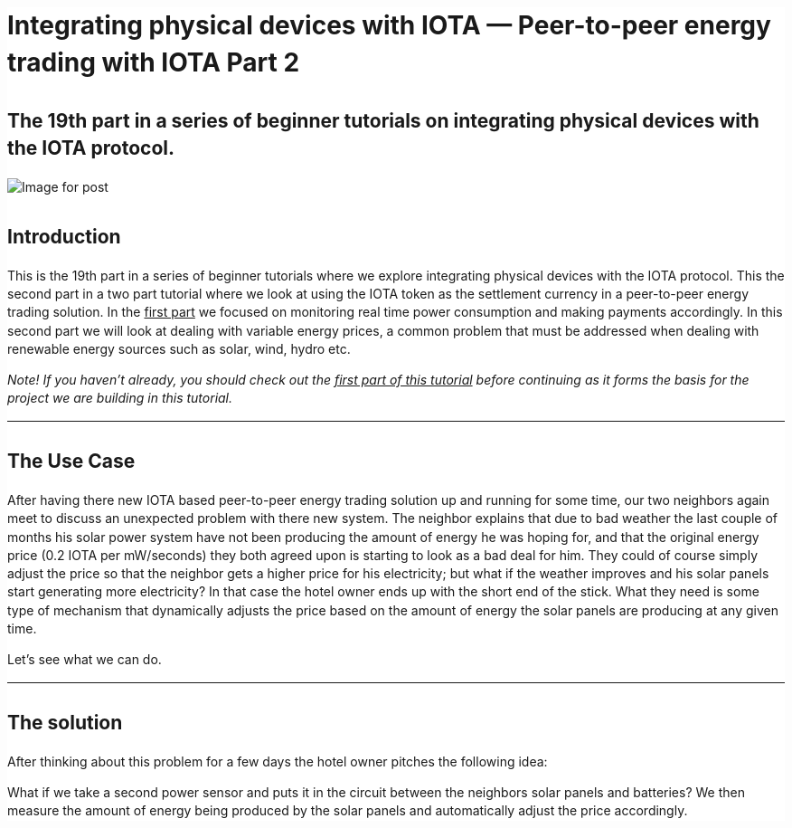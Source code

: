 # Integrating physical devices with IOTA — Peer-to-peer energy trading with IOTA Part 2

## The 19th part in a series of beginner tutorials on integrating physical devices with the IOTA protocol.

![Image for post](https://miro.medium.com/max/1700/1*sd4aNIBeQ9jEVbLtOOGbrA.png)

## Introduction

This is the 19th part in a series of beginner tutorials where we explore integrating physical devices with the IOTA protocol. This the second part in a two part tutorial where we look at using the IOTA token as the settlement currency in a peer-to-peer energy trading solution. In the [first part](https://medium.com/coinmonks/integrating-physical-devices-with-iota-peer-to-peer-energy-trading-with-iota-part-1-b86a1e173328) we focused on monitoring real time power consumption and making payments accordingly. In this second part we will look at dealing with variable energy prices, a common problem that must be addressed when dealing with renewable energy sources such as solar, wind, hydro etc.

*Note!
If you haven’t already, you should check out the* [*first part of this tutorial*](https://medium.com/coinmonks/integrating-physical-devices-with-iota-peer-to-peer-energy-trading-with-iota-part-1-b86a1e173328) *before continuing as it forms the basis for the project we are building in this tutorial.*

------

## The Use Case

After having there new IOTA based peer-to-peer energy trading solution up and running for some time, our two neighbors again meet to discuss an unexpected problem with there new system. The neighbor explains that due to bad weather the last couple of months his solar power system have not been producing the amount of energy he was hoping for, and that the original energy price (0.2 IOTA per mW/seconds) they both agreed upon is starting to look as a bad deal for him. They could of course simply adjust the price so that the neighbor gets a higher price for his electricity; but what if the weather improves and his solar panels start generating more electricity? In that case the hotel owner ends up with the short end of the stick. What they need is some type of mechanism that dynamically adjusts the price based on the amount of energy the solar panels are producing at any given time.

Let’s see what we can do.

------

## The solution

After thinking about this problem for a few days the hotel owner pitches the following idea:

What if we take a second power sensor and puts it in the circuit between the neighbors solar panels and batteries? We then measure the amount of energy being produced by the solar panels and automatically adjust the price accordingly.
